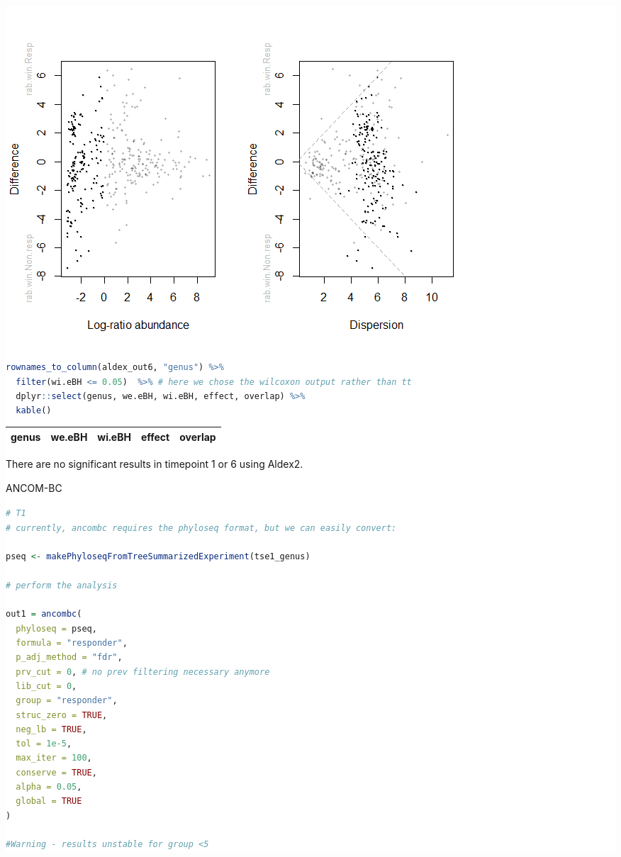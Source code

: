 ![](Code-Boban_files/figure-html/aldex-2.png)

```r
rownames_to_column(aldex_out6, "genus") %>%
  filter(wi.eBH <= 0.05)  %>% # here we chose the wilcoxon output rather than tt
  dplyr::select(genus, we.eBH, wi.eBH, effect, overlap) %>%
  kable()
```



|genus | we.eBH| wi.eBH| effect| overlap|
|:-----|------:|------:|------:|-------:|

There are no significant results in timepoint 1 or 6 using Aldex2.

ANCOM-BC

```r
# T1
# currently, ancombc requires the phyloseq format, but we can easily convert:

pseq <- makePhyloseqFromTreeSummarizedExperiment(tse1_genus)

# perform the analysis 

out1 = ancombc(
  phyloseq = pseq, 
  formula = "responder", 
  p_adj_method = "fdr", 
  prv_cut = 0, # no prev filtering necessary anymore 
  lib_cut = 0, 
  group = "responder", 
  struc_zero = TRUE, 
  neg_lb = TRUE, 
  tol = 1e-5, 
  max_iter = 100, 
  conserve = TRUE, 
  alpha = 0.05,
  global = TRUE
)

#Warning - results unstable for group <5
```